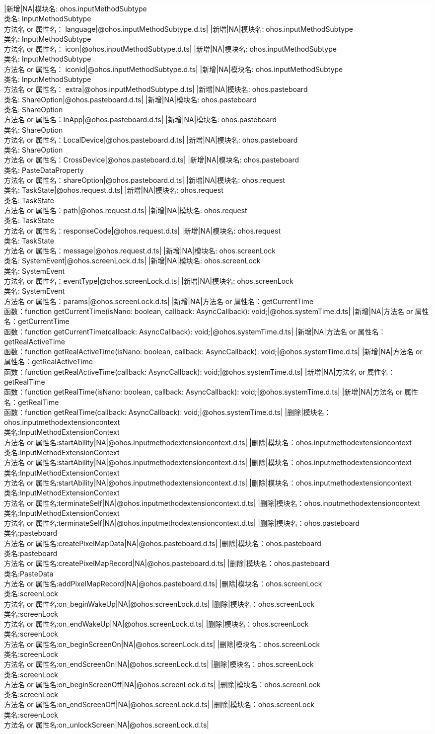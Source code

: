 |新增|NA|模块名: ohos.inputMethodSubtype<br>类名: InputMethodSubtype<br>方法名 or 属性名： language|@ohos.inputMethodSubtype.d.ts|
|新增|NA|模块名: ohos.inputMethodSubtype<br>类名: InputMethodSubtype<br>方法名 or 属性名： icon|@ohos.inputMethodSubtype.d.ts|
|新增|NA|模块名: ohos.inputMethodSubtype<br>类名: InputMethodSubtype<br>方法名 or 属性名： iconId|@ohos.inputMethodSubtype.d.ts|
|新增|NA|模块名: ohos.inputMethodSubtype<br>类名: InputMethodSubtype<br>方法名 or 属性名： extra|@ohos.inputMethodSubtype.d.ts|
|新增|NA|模块名: ohos.pasteboard<br>类名: ShareOption|@ohos.pasteboard.d.ts|
|新增|NA|模块名: ohos.pasteboard<br>类名: ShareOption<br>方法名 or 属性名：InApp|@ohos.pasteboard.d.ts|
|新增|NA|模块名: ohos.pasteboard<br>类名: ShareOption<br>方法名 or 属性名：LocalDevice|@ohos.pasteboard.d.ts|
|新增|NA|模块名: ohos.pasteboard<br>类名: ShareOption<br>方法名 or 属性名：CrossDevice|@ohos.pasteboard.d.ts|
|新增|NA|模块名: ohos.pasteboard<br>类名: PasteDataProperty<br>方法名 or 属性名：shareOption|@ohos.pasteboard.d.ts|
|新增|NA|模块名: ohos.request<br>类名: TaskState|@ohos.request.d.ts|
|新增|NA|模块名: ohos.request<br>类名: TaskState<br>方法名 or 属性名：path|@ohos.request.d.ts|
|新增|NA|模块名: ohos.request<br>类名: TaskState<br>方法名 or 属性名：responseCode|@ohos.request.d.ts|
|新增|NA|模块名: ohos.request<br>类名: TaskState<br>方法名 or 属性名：message|@ohos.request.d.ts|
|新增|NA|模块名: ohos.screenLock<br>类名: SystemEvent|@ohos.screenLock.d.ts|
|新增|NA|模块名: ohos.screenLock<br>类名: SystemEvent<br>方法名 or 属性名：eventType|@ohos.screenLock.d.ts|
|新增|NA|模块名: ohos.screenLock<br>类名: SystemEvent<br>方法名 or 属性名：params|@ohos.screenLock.d.ts|
|新增|NA|方法名 or 属性名：getCurrentTime<br>函数：function getCurrentTime(isNano: boolean, callback: AsyncCallback<number>): void;|@ohos.systemTime.d.ts|
|新增|NA|方法名 or 属性名：getCurrentTime<br>函数：function getCurrentTime(callback: AsyncCallback<number>): void;|@ohos.systemTime.d.ts|
|新增|NA|方法名 or 属性名：getRealActiveTime<br>函数：function getRealActiveTime(isNano: boolean, callback: AsyncCallback<number>): void;|@ohos.systemTime.d.ts|
|新增|NA|方法名 or 属性名：getRealActiveTime<br>函数：function getRealActiveTime(callback: AsyncCallback<number>): void;|@ohos.systemTime.d.ts|
|新增|NA|方法名 or 属性名：getRealTime<br>函数：function getRealTime(isNano: boolean, callback: AsyncCallback<number>): void;|@ohos.systemTime.d.ts|
|新增|NA|方法名 or 属性名：getRealTime<br>函数：function getRealTime(callback: AsyncCallback<number>): void;|@ohos.systemTime.d.ts|
|删除|模块名：ohos.inputmethodextensioncontext<br>类名:InputMethodExtensionContext<br>方法名 or 属性名:startAbility|NA|@ohos.inputmethodextensioncontext.d.ts|
|删除|模块名：ohos.inputmethodextensioncontext<br>类名:InputMethodExtensionContext<br>方法名 or 属性名:startAbility|NA|@ohos.inputmethodextensioncontext.d.ts|
|删除|模块名：ohos.inputmethodextensioncontext<br>类名:InputMethodExtensionContext<br>方法名 or 属性名:startAbility|NA|@ohos.inputmethodextensioncontext.d.ts|
|删除|模块名：ohos.inputmethodextensioncontext<br>类名:InputMethodExtensionContext<br>方法名 or 属性名:terminateSelf|NA|@ohos.inputmethodextensioncontext.d.ts|
|删除|模块名：ohos.inputmethodextensioncontext<br>类名:InputMethodExtensionContext<br>方法名 or 属性名:terminateSelf|NA|@ohos.inputmethodextensioncontext.d.ts|
|删除|模块名：ohos.pasteboard<br>类名:pasteboard<br>方法名 or 属性名:createPixelMapData|NA|@ohos.pasteboard.d.ts|
|删除|模块名：ohos.pasteboard<br>类名:pasteboard<br>方法名 or 属性名:createPixelMapRecord|NA|@ohos.pasteboard.d.ts|
|删除|模块名：ohos.pasteboard<br>类名:PasteData<br>方法名 or 属性名:addPixelMapRecord|NA|@ohos.pasteboard.d.ts|
|删除|模块名：ohos.screenLock<br>类名:screenLock<br>方法名 or 属性名:on_beginWakeUp|NA|@ohos.screenLock.d.ts|
|删除|模块名：ohos.screenLock<br>类名:screenLock<br>方法名 or 属性名:on_endWakeUp|NA|@ohos.screenLock.d.ts|
|删除|模块名：ohos.screenLock<br>类名:screenLock<br>方法名 or 属性名:on_beginScreenOn|NA|@ohos.screenLock.d.ts|
|删除|模块名：ohos.screenLock<br>类名:screenLock<br>方法名 or 属性名:on_endScreenOn|NA|@ohos.screenLock.d.ts|
|删除|模块名：ohos.screenLock<br>类名:screenLock<br>方法名 or 属性名:on_beginScreenOff|NA|@ohos.screenLock.d.ts|
|删除|模块名：ohos.screenLock<br>类名:screenLock<br>方法名 or 属性名:on_endScreenOff|NA|@ohos.screenLock.d.ts|
|删除|模块名：ohos.screenLock<br>类名:screenLock<br>方法名 or 属性名:on_unlockScreen|NA|@ohos.screenLock.d.ts|